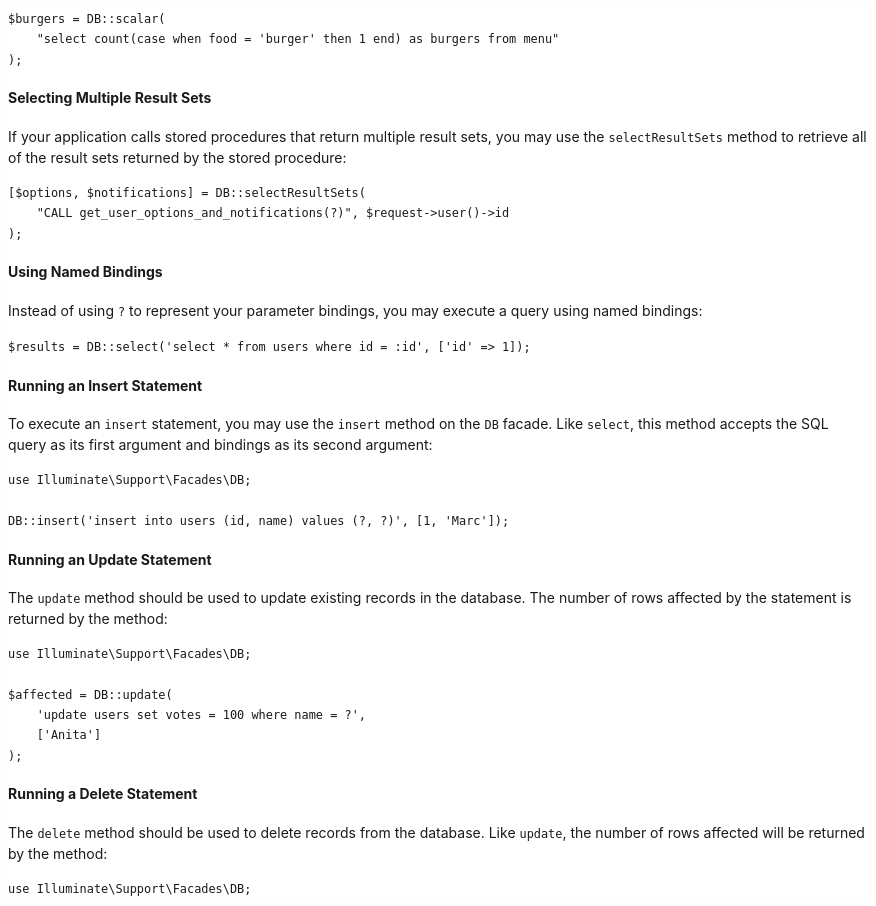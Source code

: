     $burgers = DB::scalar(
        "select count(case when food = 'burger' then 1 end) as burgers from menu"
    );

<a name="selecting-multiple-result-sets"></a>

#### Selecting Multiple Result Sets

If your application calls stored procedures that return multiple result sets,
you may use the `selectResultSets` method to retrieve all of the result sets
returned by the stored procedure:

    [$options, $notifications] = DB::selectResultSets(
        "CALL get_user_options_and_notifications(?)", $request->user()->id
    );

<a name="using-named-bindings"></a>

#### Using Named Bindings

Instead of using `?` to represent your parameter bindings, you may execute a
query using named bindings:

    $results = DB::select('select * from users where id = :id', ['id' => 1]);

<a name="running-an-insert-statement"></a>

#### Running an Insert Statement

To execute an `insert` statement, you may use the `insert` method on the `DB`
facade. Like `select`, this method accepts the SQL query as its first argument
and bindings as its second argument:

    use Illuminate\Support\Facades\DB;

    DB::insert('insert into users (id, name) values (?, ?)', [1, 'Marc']);

<a name="running-an-update-statement"></a>

#### Running an Update Statement

The `update` method should be used to update existing records in the database.
The number of rows affected by the statement is returned by the method:

    use Illuminate\Support\Facades\DB;

    $affected = DB::update(
        'update users set votes = 100 where name = ?',
        ['Anita']
    );

<a name="running-a-delete-statement"></a>

#### Running a Delete Statement

The `delete` method should be used to delete records from the database.
Like `update`, the number of rows affected will be returned by the method:

    use Illuminate\Support\Facades\DB;
